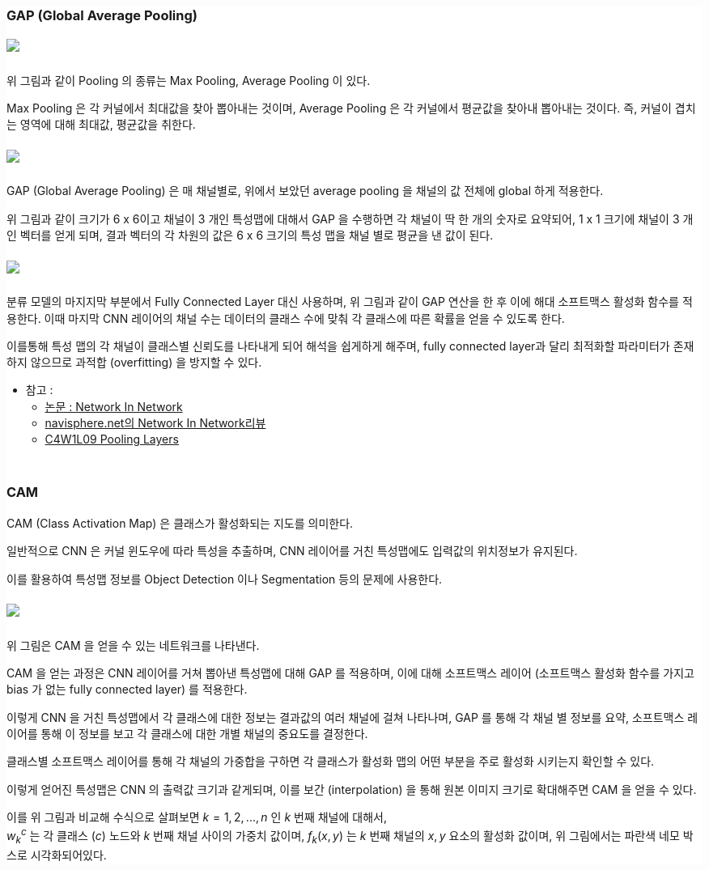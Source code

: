 ### GAP (Global Average Pooling)

![](https://aiffelstaticprd.blob.core.windows.net/media/images/max_avg_pooling.max-800x600.png)
<br></br>
위 그림과 같이 Pooling 의 종류는 Max Pooling, Average Pooling 이 있다.

Max Pooling 은 각 커널에서 최대값을 찾아 뽑아내는 것이며, Average Pooling 은 각 커널에서 평균값을 찾아내 뽑아내는 것이다. 즉, 커널이 겹치는 영역에 대해 최대값, 평균값을 취한다.
<br></br>
![](https://aiffelstaticprd.blob.core.windows.net/media/images/GC-3-L-4.max-800x600.png)
<br></br>
GAP (Global Average Pooling) 은 매 채널별로, 위에서 보았던 average pooling 을 채널의 값 전체에 global 하게 적용한다.

위 그림과 같이 크기가 6 x 6이고 채널이 3 개인 특성맵에 대해서 GAP 을 수행하면 각 채널이 딱 한 개의 숫자로 요약되어, 1 x 1 크기에 채널이 3 개인 벡터를 얻게 되며, 결과 벡터의 각 차원의 값은 6 x 6 크기의 특성 맵을 채널 별로 평균을 낸 값이 된다.
<br></br>
![](https://aiffelstaticprd.blob.core.windows.net/media/images/GC-3-L-3.max-800x600.png)
<br></br>
분류 모델의 마지지막 부분에서 Fully Connected Layer 대신 사용하며, 위 그림과 같이 GAP 연산을 한 후 이에 해대 소프트맥스 활성화 함수를 적용한다. 이때 마지막 CNN 레이어의 채널 수는 데이터의 클래스 수에 맞춰 각 클래스에 따른 확률을 얻을 수 있도록 한다.

이를통해 특성 맵의 각 채널이 클래스별 신뢰도를 나타내게 되어 해석을 쉽게하게 해주며, fully connected layer과 달리 최적화할 파라미터가 존재하지 않으므로 과적합 (overfitting) 을 방지할 수 있다.

+ 참고 : 
	-   [논문 : Network In Network](https://arxiv.org/abs/1312.4400)
	-   [navisphere.net의 Network In Network리뷰](http://www.navisphere.net/5493/network-in-network/)
	-   [C4W1L09 Pooling Layers](https://youtu.be/8oOgPUO-TBY)
<br></br>

### CAM

CAM (Class Activation Map) 은 클래스가 활성화되는 지도를 의미한다.

일반적으로 CNN 은 커널 윈도우에 따라 특성을 추출하며, CNN 레이어를 거친 특성맵에도 입력값의 위치정보가 유지된다.

이를 활용하여 특성맵 정보를 Object Detection 이나 Segmentation 등의 문제에 사용한다.
<br></br>
![](https://aiffelstaticprd.blob.core.windows.net/media/images/GC-3-L-5.max-800x600.png)
<br></br>
위 그림은 CAM 을 얻을 수 있는 네트워크를 나타낸다.

CAM 을 얻는 과정은 CNN 레이어를 거쳐 뽑아낸 특성맵에 대해 GAP 를 적용하며, 이에 대해 소프트맥스 레이어 (소프트맥스 활성화 함수를 가지고 bias 가 없는 fully connected layer) 를 적용한다.

이렇게 CNN 을 거친 특성맵에서 각 클래스에 대한 정보는 결과값의 여러 채널에 걸쳐 나타나며, GAP 를 통해 각 채널 별 정보를 요약, 소프트맥스 레이어를 통해 이 정보를 보고 각 클래스에 대한 개별 채널의 중요도를 결정한다.

클래스별 소프트맥스 레이어를 통해 각 채널의 가중합을 구하면 각 클래스가 활성화 맵의 어떤 부분을 주로 활성화 시키는지 확인할 수 있다.

이렇게 얻어진 특성맵은 CNN 의 출력값 크기과 같게되며, 이를 보간 (interpolation) 을 통해 원본 이미지 크기로 확대해주면 CAM 을 얻을 수 있다.

이를 위 그림과 비교해 수식으로 살펴보면 $k = 1, 2, ..., n$ 인 $k$ 번째 채널에 대해서,  
$w_k^c$ 는 각 클래스 $(c)$ 노드와 $k$ 번째 채널 사이의 가중치 값이며, $f_k(x, y)$ 는 $k$ 번째 채널의 $x, y$  요소의 활성화 값이며, 위 그림에서는 파란색 네모 박스로 시각화되어있다.
